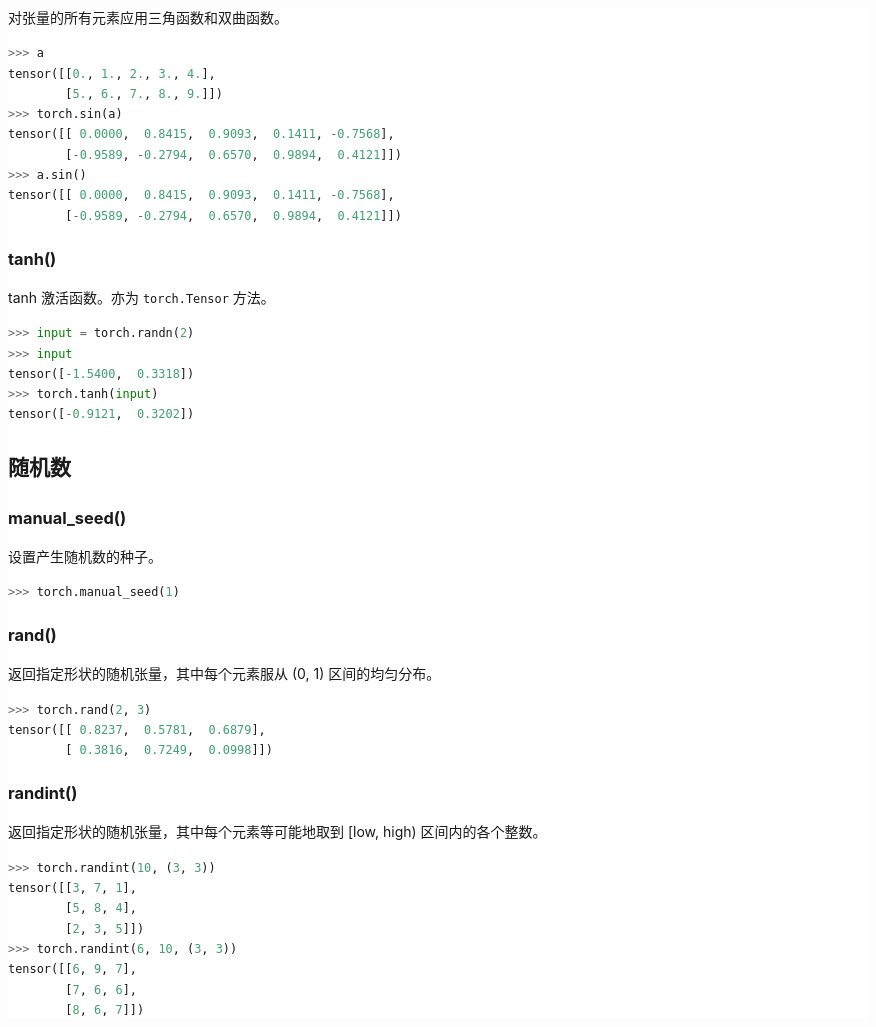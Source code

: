 对张量的所有元素应用三角函数和双曲函数。

```python
>>> a
tensor([[0., 1., 2., 3., 4.],
        [5., 6., 7., 8., 9.]])
>>> torch.sin(a)
tensor([[ 0.0000,  0.8415,  0.9093,  0.1411, -0.7568],
        [-0.9589, -0.2794,  0.6570,  0.9894,  0.4121]])
>>> a.sin()
tensor([[ 0.0000,  0.8415,  0.9093,  0.1411, -0.7568],
        [-0.9589, -0.2794,  0.6570,  0.9894,  0.4121]])
```



### tanh()

tanh 激活函数。亦为 `torch.Tensor` 方法。

```python
>>> input = torch.randn(2)
>>> input
tensor([-1.5400,  0.3318])
>>> torch.tanh(input)
tensor([-0.9121,  0.3202])
```



## 随机数

### manual_seed()

设置产生随机数的种子。

```python
>>> torch.manual_seed(1)
```



### rand()

返回指定形状的随机张量，其中每个元素服从 (0, 1) 区间的均匀分布。

```python
>>> torch.rand(2, 3)
tensor([[ 0.8237,  0.5781,  0.6879],
        [ 0.3816,  0.7249,  0.0998]])
```



### randint()

返回指定形状的随机张量，其中每个元素等可能地取到 [low, high) 区间内的各个整数。

```python
>>> torch.randint(10, (3, 3))
tensor([[3, 7, 1],
        [5, 8, 4],
        [2, 3, 5]])
>>> torch.randint(6, 10, (3, 3))
tensor([[6, 9, 7],
        [7, 6, 6],
        [8, 6, 7]])
```
